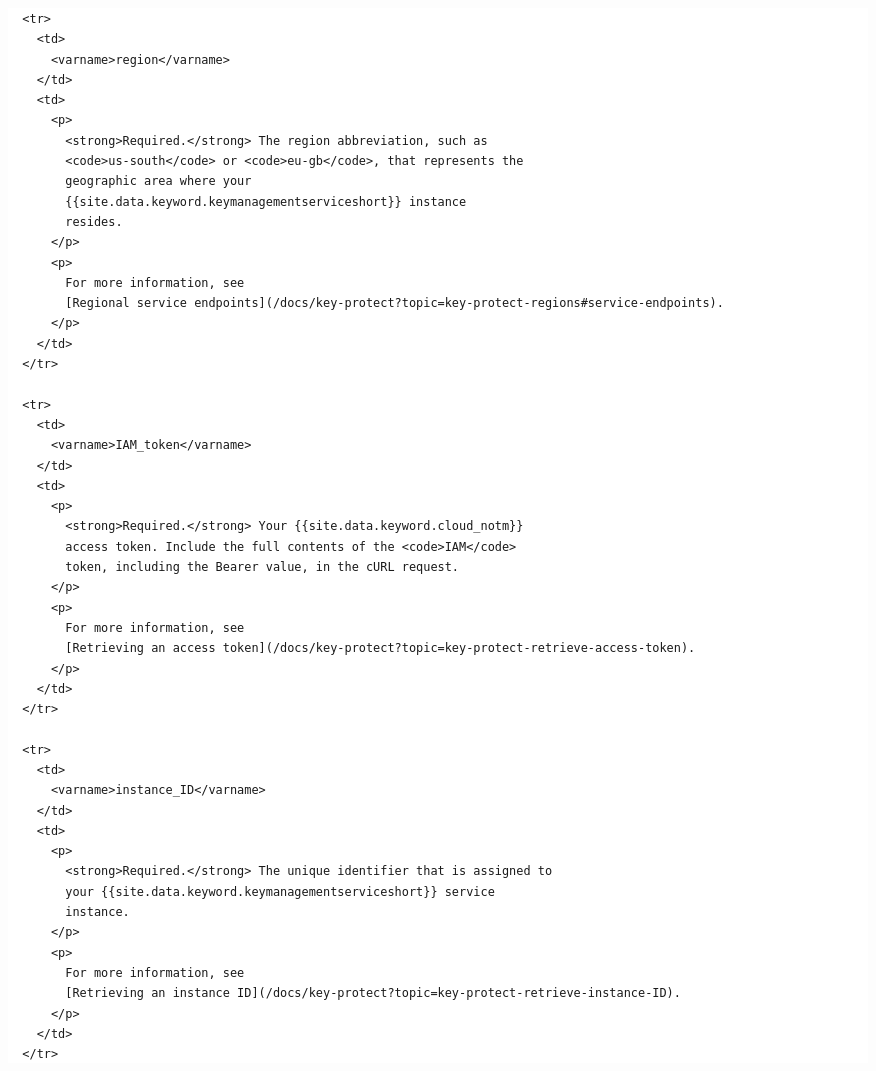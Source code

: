       <tr>
        <td>
          <varname>region</varname>
        </td>
        <td>
          <p>
            <strong>Required.</strong> The region abbreviation, such as
            <code>us-south</code> or <code>eu-gb</code>, that represents the
            geographic area where your
            {{site.data.keyword.keymanagementserviceshort}} instance
            resides.
          </p>
          <p>
            For more information, see
            [Regional service endpoints](/docs/key-protect?topic=key-protect-regions#service-endpoints).
          </p>
        </td>
      </tr>

      <tr>
        <td>
          <varname>IAM_token</varname>
        </td>
        <td>
          <p>
            <strong>Required.</strong> Your {{site.data.keyword.cloud_notm}}
            access token. Include the full contents of the <code>IAM</code>
            token, including the Bearer value, in the cURL request.
          </p>
          <p>
            For more information, see
            [Retrieving an access token](/docs/key-protect?topic=key-protect-retrieve-access-token).
          </p>
        </td>
      </tr>

      <tr>
        <td>
          <varname>instance_ID</varname>
        </td>
        <td>
          <p>
            <strong>Required.</strong> The unique identifier that is assigned to
            your {{site.data.keyword.keymanagementserviceshort}} service
            instance.
          </p>
          <p>
            For more information, see
            [Retrieving an instance ID](/docs/key-protect?topic=key-protect-retrieve-instance-ID).
          </p>
        </td>
      </tr>
